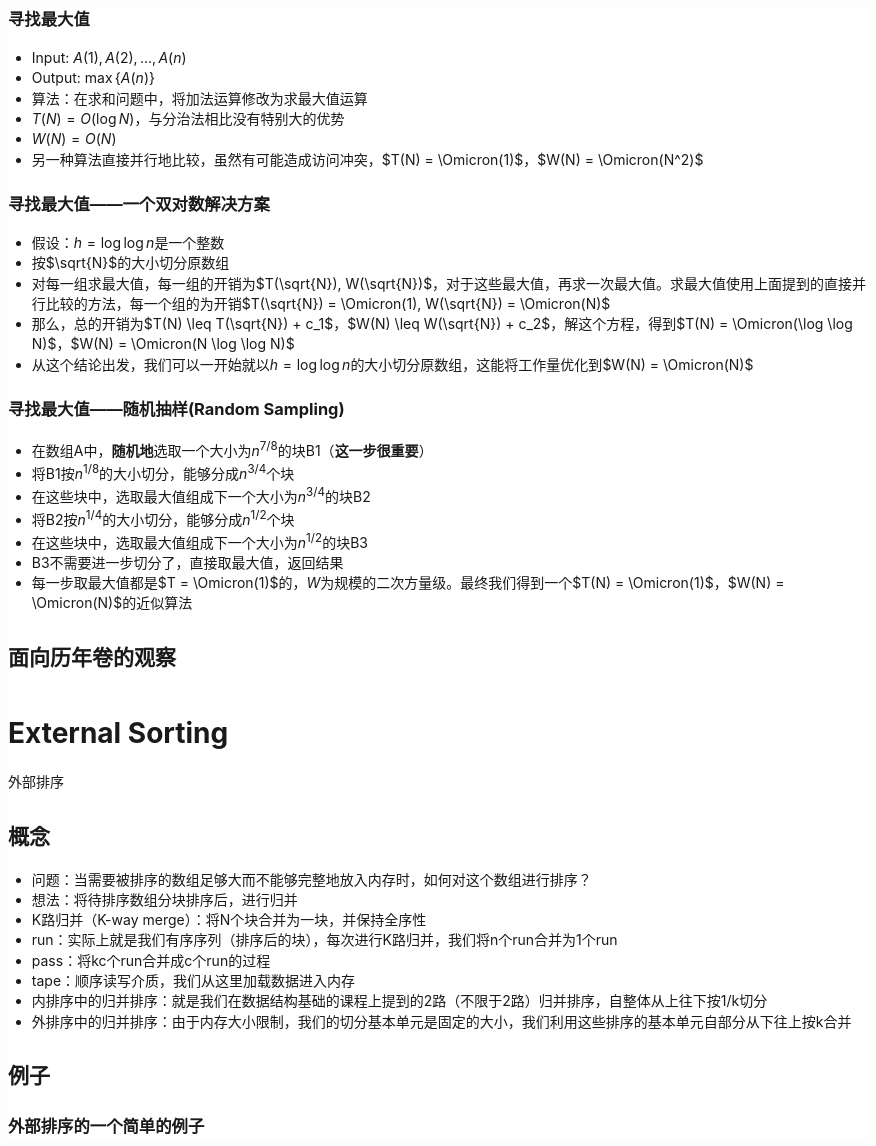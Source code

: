 
### 寻找最大值

- Input: $A(1), A(2), …, A(n)$
- Output: $\max \{ A(n)\}$
- 算法：在求和问题中，将加法运算修改为求最大值运算
- $T(N) = O(\log N)$，与分治法相比没有特别大的优势
- $W(N) = O(N)$
- 另一种算法直接并行地比较，虽然有可能造成访问冲突，$T(N) = \Omicron(1)$，$W(N) = \Omicron(N^2)$

### 寻找最大值——一个双对数解决方案

- 假设：$h = \log \log n$是一个整数
- 按$\sqrt{N}$的大小切分原数组
- 对每一组求最大值，每一组的开销为$T(\sqrt{N}), W(\sqrt{N})$，对于这些最大值，再求一次最大值。求最大值使用上面提到的直接并行比较的方法，每一个组的为开销$T(\sqrt{N}) = \Omicron(1), W(\sqrt{N}) = \Omicron(N)$
- 那么，总的开销为$T(N) \leq T(\sqrt{N}) + c_1$，$W(N) \leq W(\sqrt{N}) + c_2$，解这个方程，得到$T(N) = \Omicron(\log \log N)$，$W(N) = \Omicron(N \log \log N)$
- 从这个结论出发，我们可以一开始就以$h = \log \log n$的大小切分原数组，这能将工作量优化到$W(N) = \Omicron(N)$

### 寻找最大值——随机抽样(Random Sampling)

- 在数组A中，**随机地**选取一个大小为$n^{7/8}$的块B1（**这一步很重要**）
- 将B1按$n^{1/8}$的大小切分，能够分成$n^{3/4}$个块
- 在这些块中，选取最大值组成下一个大小为$n^{3/4}$的块B2
- 将B2按$n^{1/4}$的大小切分，能够分成$n^{1/2}$个块
- 在这些块中，选取最大值组成下一个大小为$n^{1/2}$的块B3
- B3不需要进一步切分了，直接取最大值，返回结果
- 每一步取最大值都是$T = \Omicron(1)$的，$W$为规模的二次方量级。最终我们得到一个$T(N) = \Omicron(1)$，$W(N) = \Omicron(N)$的近似算法

## 面向历年卷的观察

# External Sorting

外部排序

## 概念

- 问题：当需要被排序的数组足够大而不能够完整地放入内存时，如何对这个数组进行排序？
- 想法：将待排序数组分块排序后，进行归并
- K路归并（K-way merge）：将N个块合并为一块，并保持全序性
- run：实际上就是我们有序序列（排序后的块），每次进行K路归并，我们将n个run合并为1个run
- pass：将kc个run合并成c个run的过程
- tape：顺序读写介质，我们从这里加载数据进入内存
- 内排序中的归并排序：就是我们在数据结构基础的课程上提到的2路（不限于2路）归并排序，自整体从上往下按1/k切分
- 外排序中的归并排序：由于内存大小限制，我们的切分基本单元是固定的大小，我们利用这些排序的基本单元自部分从下往上按k合并

## 例子

### 外部排序的一个简单的例子
